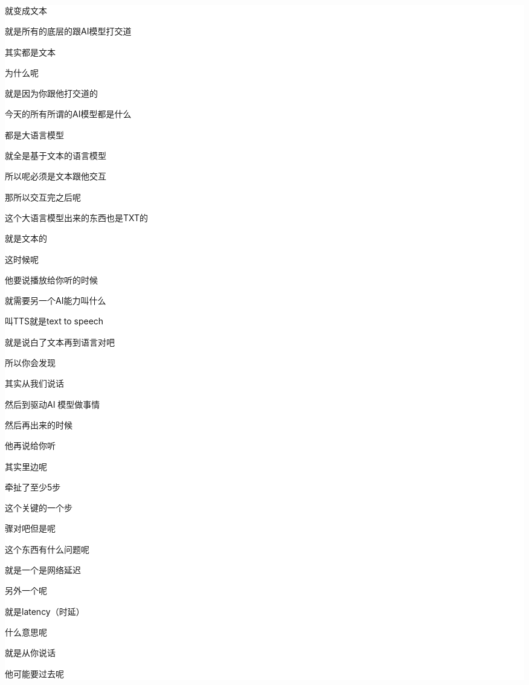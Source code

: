 就变成文本

就是所有的底层的跟AI模型打交道

其实都是文本

为什么呢

就是因为你跟他打交道的

今天的所有所谓的AI模型都是什么

都是大语言模型

就全是基于文本的语言模型

所以呢必须是文本跟他交互

那所以交互完之后呢

这个大语言模型出来的东西也是TXT的

就是文本的

这时候呢

他要说播放给你听的时候

就需要另一个AI能力叫什么

叫TTS就是text to speech

就是说白了文本再到语言对吧

所以你会发现

其实从我们说话

然后到驱动AI 模型做事情

然后再出来的时候

他再说给你听

其实里边呢

牵扯了至少5步

这个关键的一个步

骤对吧但是呢

这个东西有什么问题呢

就是一个是网络延迟

另外一个呢

就是latency（时延）

什么意思呢

就是从你说话

他可能要过去呢
